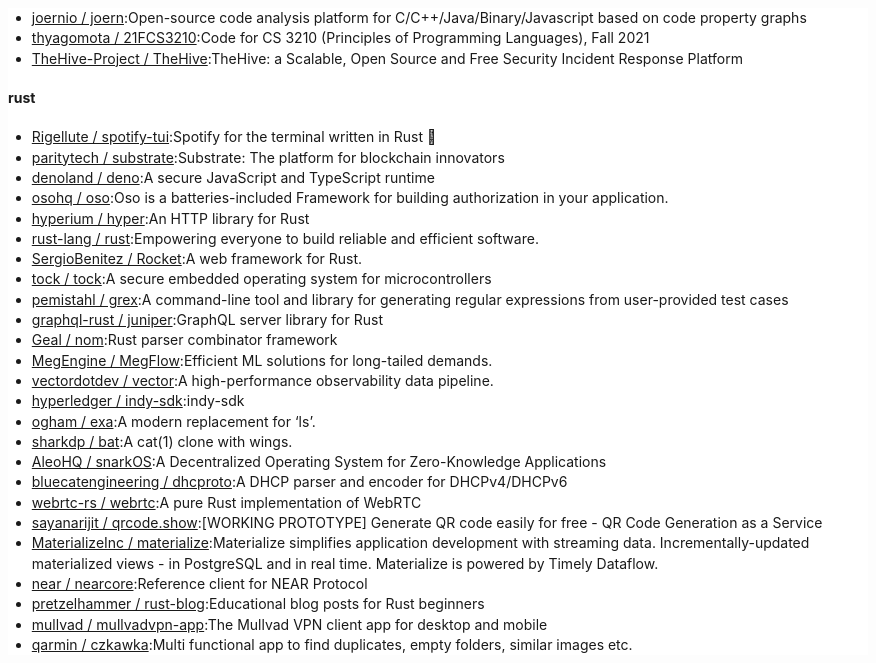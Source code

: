 * [joernio / joern](https://github.com/joernio/joern):Open-source code analysis platform for C/C++/Java/Binary/Javascript based on code property graphs
* [thyagomota / 21FCS3210](https://github.com/thyagomota/21FCS3210):Code for CS 3210 (Principles of Programming Languages), Fall 2021
* [TheHive-Project / TheHive](https://github.com/TheHive-Project/TheHive):TheHive: a Scalable, Open Source and Free Security Incident Response Platform

#### rust
* [Rigellute / spotify-tui](https://github.com/Rigellute/spotify-tui):Spotify for the terminal written in Rust 🚀
* [paritytech / substrate](https://github.com/paritytech/substrate):Substrate: The platform for blockchain innovators
* [denoland / deno](https://github.com/denoland/deno):A secure JavaScript and TypeScript runtime
* [osohq / oso](https://github.com/osohq/oso):Oso is a batteries-included Framework for building authorization in your application.
* [hyperium / hyper](https://github.com/hyperium/hyper):An HTTP library for Rust
* [rust-lang / rust](https://github.com/rust-lang/rust):Empowering everyone to build reliable and efficient software.
* [SergioBenitez / Rocket](https://github.com/SergioBenitez/Rocket):A web framework for Rust.
* [tock / tock](https://github.com/tock/tock):A secure embedded operating system for microcontrollers
* [pemistahl / grex](https://github.com/pemistahl/grex):A command-line tool and library for generating regular expressions from user-provided test cases
* [graphql-rust / juniper](https://github.com/graphql-rust/juniper):GraphQL server library for Rust
* [Geal / nom](https://github.com/Geal/nom):Rust parser combinator framework
* [MegEngine / MegFlow](https://github.com/MegEngine/MegFlow):Efficient ML solutions for long-tailed demands.
* [vectordotdev / vector](https://github.com/vectordotdev/vector):A high-performance observability data pipeline.
* [hyperledger / indy-sdk](https://github.com/hyperledger/indy-sdk):indy-sdk
* [ogham / exa](https://github.com/ogham/exa):A modern replacement for ‘ls’.
* [sharkdp / bat](https://github.com/sharkdp/bat):A cat(1) clone with wings.
* [AleoHQ / snarkOS](https://github.com/AleoHQ/snarkOS):A Decentralized Operating System for Zero-Knowledge Applications
* [bluecatengineering / dhcproto](https://github.com/bluecatengineering/dhcproto):A DHCP parser and encoder for DHCPv4/DHCPv6
* [webrtc-rs / webrtc](https://github.com/webrtc-rs/webrtc):A pure Rust implementation of WebRTC
* [sayanarijit / qrcode.show](https://github.com/sayanarijit/qrcode.show):[WORKING PROTOTYPE] Generate QR code easily for free - QR Code Generation as a Service
* [MaterializeInc / materialize](https://github.com/MaterializeInc/materialize):Materialize simplifies application development with streaming data. Incrementally-updated materialized views - in PostgreSQL and in real time. Materialize is powered by Timely Dataflow.
* [near / nearcore](https://github.com/near/nearcore):Reference client for NEAR Protocol
* [pretzelhammer / rust-blog](https://github.com/pretzelhammer/rust-blog):Educational blog posts for Rust beginners
* [mullvad / mullvadvpn-app](https://github.com/mullvad/mullvadvpn-app):The Mullvad VPN client app for desktop and mobile
* [qarmin / czkawka](https://github.com/qarmin/czkawka):Multi functional app to find duplicates, empty folders, similar images etc.

